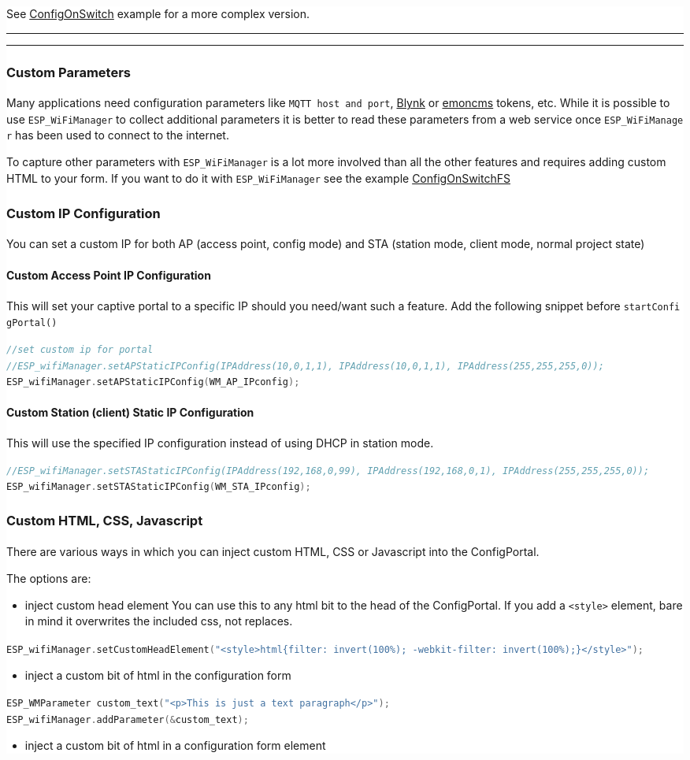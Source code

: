 See  [ConfigOnSwitch](examples/ConfigOnSwitch) example for a more complex version.

---
---

### Custom Parameters

Many applications need configuration parameters like `MQTT host and port`, [Blynk](http://www.blynk.cc) or [emoncms](http://emoncms.org) tokens, etc. While it is possible to use `ESP_WiFiManager` to collect additional parameters it is better to read these parameters from a web service once `ESP_WiFiManager` has been used to connect to the internet.

To capture other parameters with `ESP_WiFiManager` is a lot more involved than all the other features and requires adding custom HTML to your form. If you want to do it with `ESP_WiFiManager` see the example [ConfigOnSwitchFS](examples/ConfigOnSwitchFS)

### Custom IP Configuration

You can set a custom IP for both AP (access point, config mode) and STA (station mode, client mode, normal project state)

#### Custom Access Point IP Configuration

This will set your captive portal to a specific IP should you need/want such a feature. Add the following snippet before `startConfigPortal()`
```cpp
//set custom ip for portal
//ESP_wifiManager.setAPStaticIPConfig(IPAddress(10,0,1,1), IPAddress(10,0,1,1), IPAddress(255,255,255,0));
ESP_wifiManager.setAPStaticIPConfig(WM_AP_IPconfig);
```

#### Custom Station (client) Static IP Configuration

This will use the specified IP configuration instead of using DHCP in station mode.
```cpp
//ESP_wifiManager.setSTAStaticIPConfig(IPAddress(192,168,0,99), IPAddress(192,168,0,1), IPAddress(255,255,255,0));
ESP_wifiManager.setSTAStaticIPConfig(WM_STA_IPconfig);
```

### Custom HTML, CSS, Javascript

There are various ways in which you can inject custom HTML, CSS or Javascript into the ConfigPortal.

The options are:
- inject custom head element
You can use this to any html bit to the head of the ConfigPortal. If you add a `<style>` element, bare in mind it overwrites the included css, not replaces.

```cpp
ESP_wifiManager.setCustomHeadElement("<style>html{filter: invert(100%); -webkit-filter: invert(100%);}</style>");
```

- inject a custom bit of html in the configuration form

```cpp
ESP_WMParameter custom_text("<p>This is just a text paragraph</p>");
ESP_wifiManager.addParameter(&custom_text);
```

- inject a custom bit of html in a configuration form element
